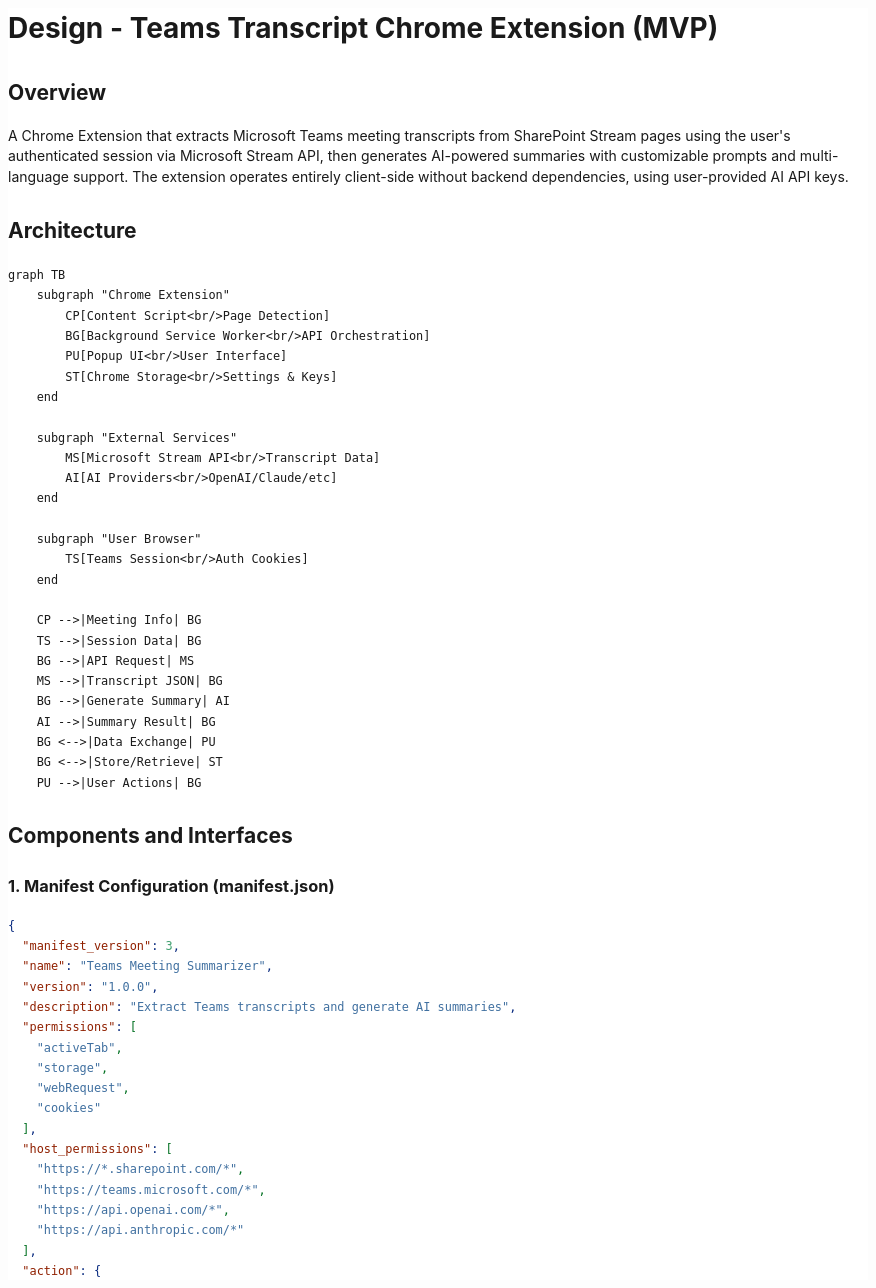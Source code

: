 # Design - Teams Transcript Chrome Extension (MVP)

## Overview
A Chrome Extension that extracts Microsoft Teams meeting transcripts from SharePoint Stream pages using the user's authenticated session via Microsoft Stream API, then generates AI-powered summaries with customizable prompts and multi-language support. The extension operates entirely client-side without backend dependencies, using user-provided AI API keys.

## Architecture

```mermaid
graph TB
    subgraph "Chrome Extension"
        CP[Content Script<br/>Page Detection]
        BG[Background Service Worker<br/>API Orchestration]
        PU[Popup UI<br/>User Interface]
        ST[Chrome Storage<br/>Settings & Keys]
    end
    
    subgraph "External Services"
        MS[Microsoft Stream API<br/>Transcript Data]
        AI[AI Providers<br/>OpenAI/Claude/etc]
    end
    
    subgraph "User Browser"
        TS[Teams Session<br/>Auth Cookies]
    end
    
    CP -->|Meeting Info| BG
    TS -->|Session Data| BG
    BG -->|API Request| MS
    MS -->|Transcript JSON| BG
    BG -->|Generate Summary| AI
    AI -->|Summary Result| BG
    BG <-->|Data Exchange| PU
    BG <-->|Store/Retrieve| ST
    PU -->|User Actions| BG
```

## Components and Interfaces

### 1. Manifest Configuration (manifest.json)
```json
{
  "manifest_version": 3,
  "name": "Teams Meeting Summarizer",
  "version": "1.0.0",
  "description": "Extract Teams transcripts and generate AI summaries",
  "permissions": [
    "activeTab",
    "storage",
    "webRequest",
    "cookies"
  ],
  "host_permissions": [
    "https://*.sharepoint.com/*",
    "https://teams.microsoft.com/*",
    "https://api.openai.com/*",
    "https://api.anthropic.com/*"
  ],
  "action": {
```